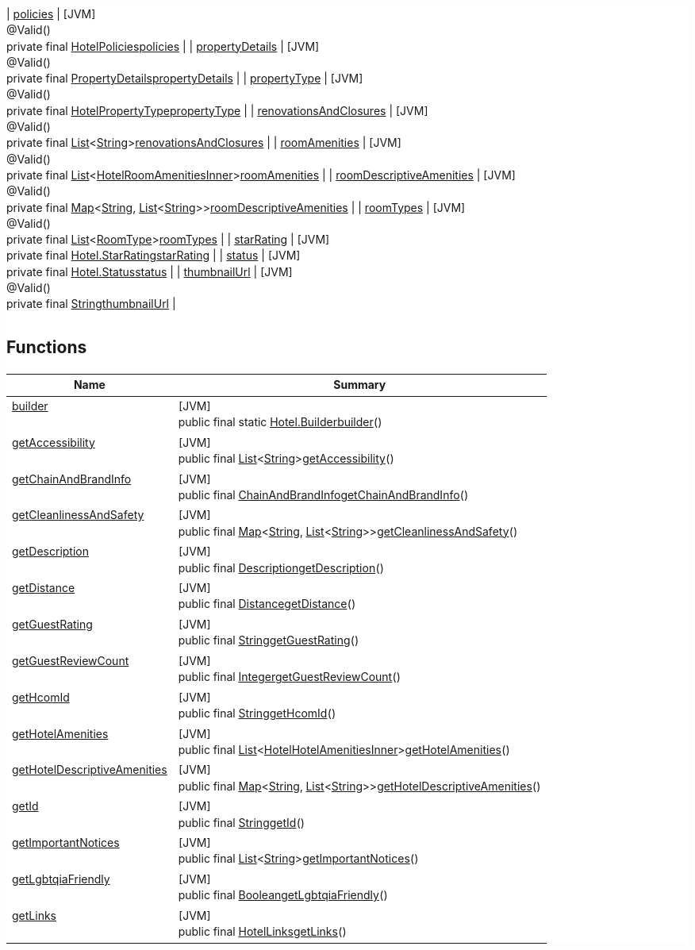 | [policies](index.md#-500106658%2FProperties%2F699445674) | [JVM]<br>@Valid()<br>private final [HotelPolicies](../-hotel-policies/index.md)[policies](index.md#-500106658%2FProperties%2F699445674) |
| [propertyDetails](index.md#-1235018081%2FProperties%2F699445674) | [JVM]<br>@Valid()<br>private final [PropertyDetails](../-property-details/index.md)[propertyDetails](index.md#-1235018081%2FProperties%2F699445674) |
| [propertyType](index.md#1105401183%2FProperties%2F699445674) | [JVM]<br>@Valid()<br>private final [HotelPropertyType](../-hotel-property-type/index.md)[propertyType](index.md#1105401183%2FProperties%2F699445674) |
| [renovationsAndClosures](index.md#-762688321%2FProperties%2F699445674) | [JVM]<br>@Valid()<br>private final [List](https://docs.oracle.com/javase/8/docs/api/java/util/List.html)&lt;[String](https://docs.oracle.com/javase/8/docs/api/java/lang/String.html)&gt;[renovationsAndClosures](index.md#-762688321%2FProperties%2F699445674) |
| [roomAmenities](index.md#1717505392%2FProperties%2F699445674) | [JVM]<br>@Valid()<br>private final [List](https://docs.oracle.com/javase/8/docs/api/java/util/List.html)&lt;[HotelRoomAmenitiesInner](../-hotel-room-amenities-inner/index.md)&gt;[roomAmenities](index.md#1717505392%2FProperties%2F699445674) |
| [roomDescriptiveAmenities](index.md#324892488%2FProperties%2F699445674) | [JVM]<br>@Valid()<br>private final [Map](https://docs.oracle.com/javase/8/docs/api/java/util/Map.html)&lt;[String](https://docs.oracle.com/javase/8/docs/api/java/lang/String.html), [List](https://docs.oracle.com/javase/8/docs/api/java/util/List.html)&lt;[String](https://docs.oracle.com/javase/8/docs/api/java/lang/String.html)&gt;&gt;[roomDescriptiveAmenities](index.md#324892488%2FProperties%2F699445674) |
| [roomTypes](index.md#-383155890%2FProperties%2F699445674) | [JVM]<br>@Valid()<br>private final [List](https://docs.oracle.com/javase/8/docs/api/java/util/List.html)&lt;[RoomType](../-room-type/index.md)&gt;[roomTypes](index.md#-383155890%2FProperties%2F699445674) |
| [starRating](index.md#-222615105%2FProperties%2F699445674) | [JVM]<br>private final [Hotel.StarRating](-star-rating/index.md)[starRating](index.md#-222615105%2FProperties%2F699445674) |
| [status](index.md#-952287684%2FProperties%2F699445674) | [JVM]<br>private final [Hotel.Status](-status/index.md)[status](index.md#-952287684%2FProperties%2F699445674) |
| [thumbnailUrl](index.md#118579627%2FProperties%2F699445674) | [JVM]<br>@Valid()<br>private final [String](https://docs.oracle.com/javase/8/docs/api/java/lang/String.html)[thumbnailUrl](index.md#118579627%2FProperties%2F699445674) |

## Functions

| Name | Summary |
|---|---|
| [builder](builder.md) | [JVM]<br>public final static [Hotel.Builder](-builder/index.md)[builder](builder.md)() |
| [getAccessibility](get-accessibility.md) | [JVM]<br>public final [List](https://docs.oracle.com/javase/8/docs/api/java/util/List.html)&lt;[String](https://docs.oracle.com/javase/8/docs/api/java/lang/String.html)&gt;[getAccessibility](get-accessibility.md)() |
| [getChainAndBrandInfo](get-chain-and-brand-info.md) | [JVM]<br>public final [ChainAndBrandInfo](../-chain-and-brand-info/index.md)[getChainAndBrandInfo](get-chain-and-brand-info.md)() |
| [getCleanlinessAndSafety](get-cleanliness-and-safety.md) | [JVM]<br>public final [Map](https://docs.oracle.com/javase/8/docs/api/java/util/Map.html)&lt;[String](https://docs.oracle.com/javase/8/docs/api/java/lang/String.html), [List](https://docs.oracle.com/javase/8/docs/api/java/util/List.html)&lt;[String](https://docs.oracle.com/javase/8/docs/api/java/lang/String.html)&gt;&gt;[getCleanlinessAndSafety](get-cleanliness-and-safety.md)() |
| [getDescription](get-description.md) | [JVM]<br>public final [Description](../-description/index.md)[getDescription](get-description.md)() |
| [getDistance](get-distance.md) | [JVM]<br>public final [Distance](../-distance/index.md)[getDistance](get-distance.md)() |
| [getGuestRating](get-guest-rating.md) | [JVM]<br>public final [String](https://docs.oracle.com/javase/8/docs/api/java/lang/String.html)[getGuestRating](get-guest-rating.md)() |
| [getGuestReviewCount](get-guest-review-count.md) | [JVM]<br>public final [Integer](https://docs.oracle.com/javase/8/docs/api/java/lang/Integer.html)[getGuestReviewCount](get-guest-review-count.md)() |
| [getHcomId](get-hcom-id.md) | [JVM]<br>public final [String](https://docs.oracle.com/javase/8/docs/api/java/lang/String.html)[getHcomId](get-hcom-id.md)() |
| [getHotelAmenities](get-hotel-amenities.md) | [JVM]<br>public final [List](https://docs.oracle.com/javase/8/docs/api/java/util/List.html)&lt;[HotelHotelAmenitiesInner](../-hotel-hotel-amenities-inner/index.md)&gt;[getHotelAmenities](get-hotel-amenities.md)() |
| [getHotelDescriptiveAmenities](get-hotel-descriptive-amenities.md) | [JVM]<br>public final [Map](https://docs.oracle.com/javase/8/docs/api/java/util/Map.html)&lt;[String](https://docs.oracle.com/javase/8/docs/api/java/lang/String.html), [List](https://docs.oracle.com/javase/8/docs/api/java/util/List.html)&lt;[String](https://docs.oracle.com/javase/8/docs/api/java/lang/String.html)&gt;&gt;[getHotelDescriptiveAmenities](get-hotel-descriptive-amenities.md)() |
| [getId](get-id.md) | [JVM]<br>public final [String](https://docs.oracle.com/javase/8/docs/api/java/lang/String.html)[getId](get-id.md)() |
| [getImportantNotices](get-important-notices.md) | [JVM]<br>public final [List](https://docs.oracle.com/javase/8/docs/api/java/util/List.html)&lt;[String](https://docs.oracle.com/javase/8/docs/api/java/lang/String.html)&gt;[getImportantNotices](get-important-notices.md)() |
| [getLgbtqiaFriendly](get-lgbtqia-friendly.md) | [JVM]<br>public final [Boolean](https://docs.oracle.com/javase/8/docs/api/java/lang/Boolean.html)[getLgbtqiaFriendly](get-lgbtqia-friendly.md)() |
| [getLinks](get-links.md) | [JVM]<br>public final [HotelLinks](../-hotel-links/index.md)[getLinks](get-links.md)() |